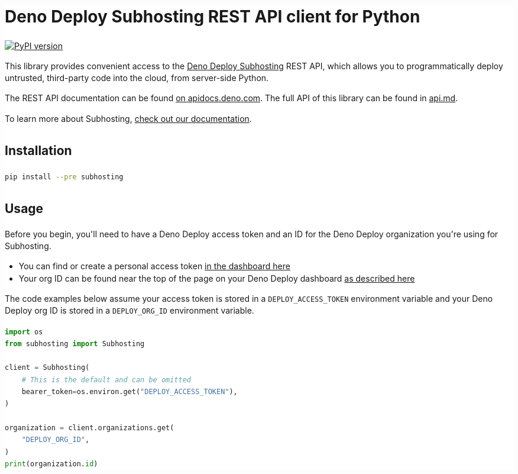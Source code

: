 # Deno Deploy Subhosting REST API client for Python

[![PyPI version](https://img.shields.io/pypi/v/subhosting.svg)](https://pypi.org/project/subhosting/)

This library provides convenient access to the
[Deno Deploy Subhosting](https://deno.com/subhosting) REST API, which allows you
to programmatically deploy untrusted, third-party code into the cloud, from
server-side Python.

The REST API documentation can be found
[on apidocs.deno.com](https://apidocs.deno.com/). The full API of this library
can be found in
[api.md](https://github.com/denoland/subhosting-python/blob/main/api.md).

To learn more about Subhosting,
[check out our documentation](https://docs.deno.com/subhosting/manual).

## Installation

```sh
pip install --pre subhosting
```

## Usage

Before you begin, you'll need to have a Deno Deploy access token and an ID for
the Deno Deploy organization you're using for Subhosting.

- You can find or create a personal access token
  [in the dashboard here](https://dash.deno.com/account#access-tokens)
- Your org ID can be found near the top of the page on your Deno Deploy
  dashboard [as described here](https://docs.deno.com/subhosting/api)

The code examples below assume your access token is stored in a
`DEPLOY_ACCESS_TOKEN` environment variable and your Deno Deploy org ID is stored
in a `DEPLOY_ORG_ID` environment variable.

```python
import os
from subhosting import Subhosting

client = Subhosting(
    # This is the default and can be omitted
    bearer_token=os.environ.get("DEPLOY_ACCESS_TOKEN"),
)

organization = client.organizations.get(
    "DEPLOY_ORG_ID",
)
print(organization.id)
```
